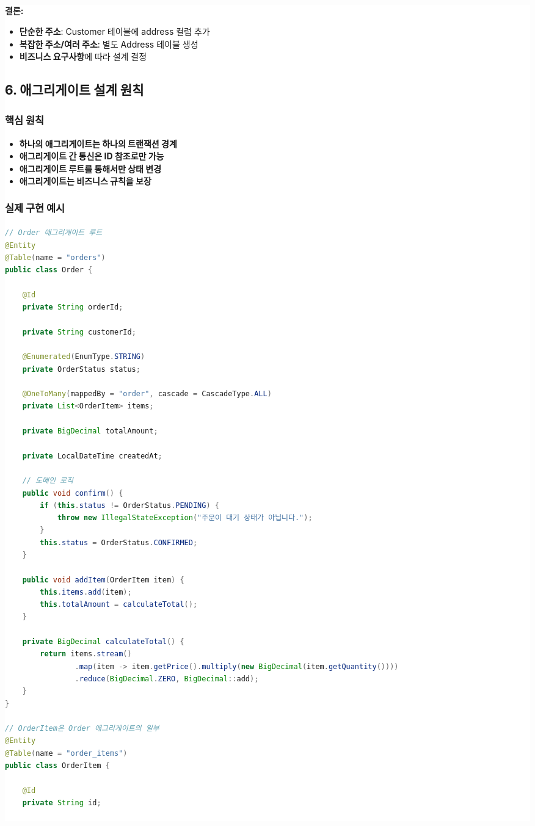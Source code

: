 **결론:**
- **단순한 주소**: Customer 테이블에 address 컬럼 추가
- **복잡한 주소/여러 주소**: 별도 Address 테이블 생성
- **비즈니스 요구사항**에 따라 설계 결정

## 6. 애그리게이트 설계 원칙

### 핵심 원칙
- **하나의 애그리게이트는 하나의 트랜잭션 경계**
- **애그리게이트 간 통신은 ID 참조로만 가능**
- **애그리게이트 루트를 통해서만 상태 변경**
- **애그리게이트는 비즈니스 규칙을 보장**

### 실제 구현 예시
```java
// Order 애그리게이트 루트
@Entity
@Table(name = "orders")
public class Order {
    
    @Id
    private String orderId;
    
    private String customerId;
    
    @Enumerated(EnumType.STRING)
    private OrderStatus status;
    
    @OneToMany(mappedBy = "order", cascade = CascadeType.ALL)
    private List<OrderItem> items;
    
    private BigDecimal totalAmount;
    
    private LocalDateTime createdAt;
    
    // 도메인 로직
    public void confirm() {
        if (this.status != OrderStatus.PENDING) {
            throw new IllegalStateException("주문이 대기 상태가 아닙니다.");
        }
        this.status = OrderStatus.CONFIRMED;
    }
    
    public void addItem(OrderItem item) {
        this.items.add(item);
        this.totalAmount = calculateTotal();
    }
    
    private BigDecimal calculateTotal() {
        return items.stream()
                .map(item -> item.getPrice().multiply(new BigDecimal(item.getQuantity())))
                .reduce(BigDecimal.ZERO, BigDecimal::add);
    }
}

// OrderItem은 Order 애그리게이트의 일부
@Entity
@Table(name = "order_items")
public class OrderItem {
    
    @Id
    private String id;
    
```